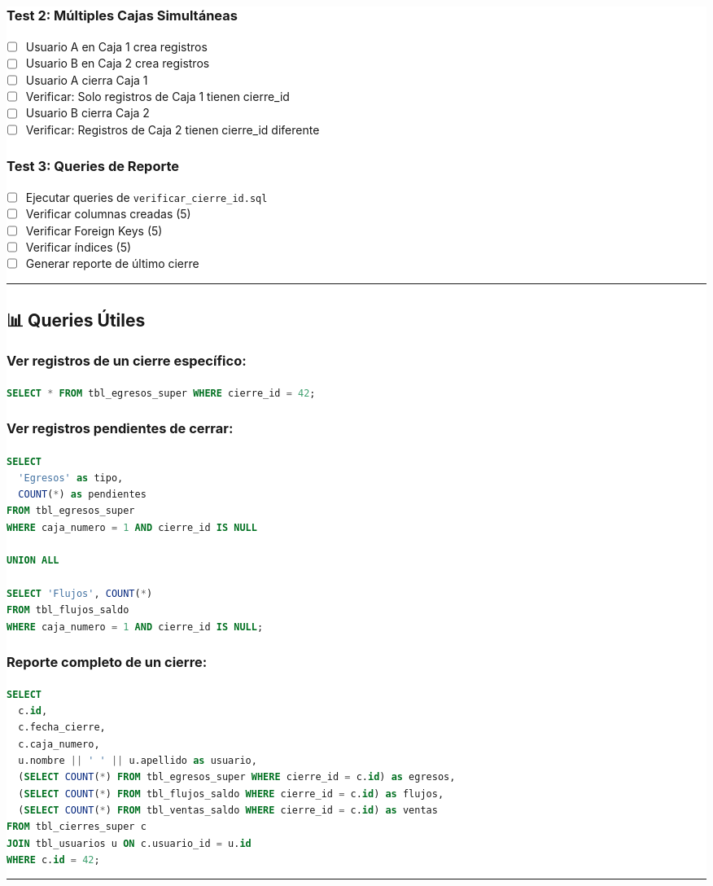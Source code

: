 ### **Test 2: Múltiples Cajas Simultáneas**
- [ ] Usuario A en Caja 1 crea registros
- [ ] Usuario B en Caja 2 crea registros
- [ ] Usuario A cierra Caja 1
- [ ] Verificar: Solo registros de Caja 1 tienen cierre_id
- [ ] Usuario B cierra Caja 2
- [ ] Verificar: Registros de Caja 2 tienen cierre_id diferente

### **Test 3: Queries de Reporte**
- [ ] Ejecutar queries de `verificar_cierre_id.sql`
- [ ] Verificar columnas creadas (5)
- [ ] Verificar Foreign Keys (5)
- [ ] Verificar índices (5)
- [ ] Generar reporte de último cierre

---

## 📊 **Queries Útiles**

### **Ver registros de un cierre específico:**
```sql
SELECT * FROM tbl_egresos_super WHERE cierre_id = 42;
```

### **Ver registros pendientes de cerrar:**
```sql
SELECT 
  'Egresos' as tipo,
  COUNT(*) as pendientes
FROM tbl_egresos_super 
WHERE caja_numero = 1 AND cierre_id IS NULL

UNION ALL

SELECT 'Flujos', COUNT(*)
FROM tbl_flujos_saldo 
WHERE caja_numero = 1 AND cierre_id IS NULL;
```

### **Reporte completo de un cierre:**
```sql
SELECT 
  c.id,
  c.fecha_cierre,
  c.caja_numero,
  u.nombre || ' ' || u.apellido as usuario,
  (SELECT COUNT(*) FROM tbl_egresos_super WHERE cierre_id = c.id) as egresos,
  (SELECT COUNT(*) FROM tbl_flujos_saldo WHERE cierre_id = c.id) as flujos,
  (SELECT COUNT(*) FROM tbl_ventas_saldo WHERE cierre_id = c.id) as ventas
FROM tbl_cierres_super c
JOIN tbl_usuarios u ON c.usuario_id = u.id
WHERE c.id = 42;
```

---
